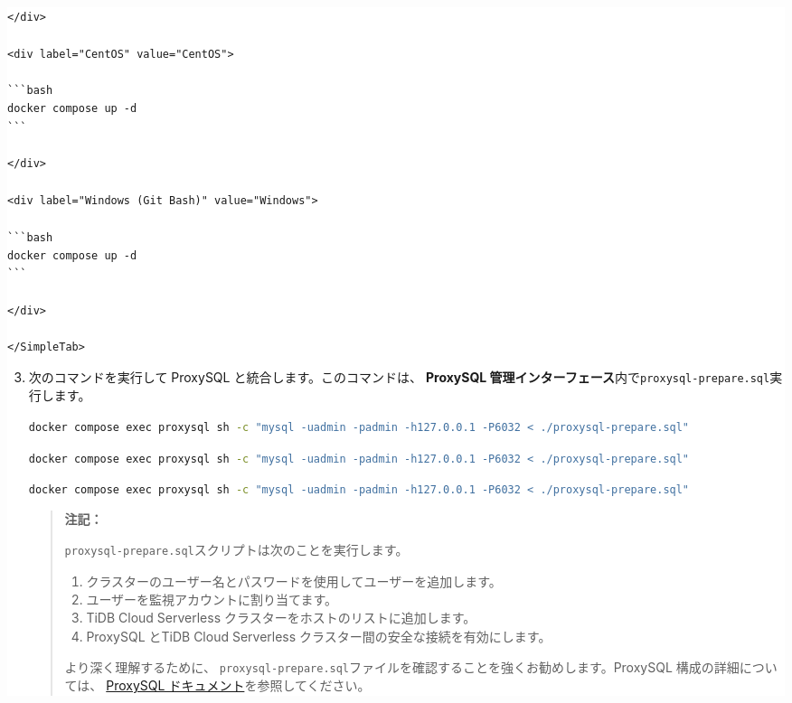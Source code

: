     </div>

    <div label="CentOS" value="CentOS">

    ```bash
    docker compose up -d
    ```

    </div>

    <div label="Windows (Git Bash)" value="Windows">

    ```bash
    docker compose up -d
    ```

    </div>

    </SimpleTab>

3.  次のコマンドを実行して ProxySQL と統合します。このコマンドは、 **ProxySQL 管理インターフェース**内で`proxysql-prepare.sql`実行します。

    <SimpleTab groupId="os">

    <div label="macOS" value="macOS">

    ```bash
    docker compose exec proxysql sh -c "mysql -uadmin -padmin -h127.0.0.1 -P6032 < ./proxysql-prepare.sql"
    ```

    </div>

    <div label="CentOS" value="CentOS">

    ```bash
    docker compose exec proxysql sh -c "mysql -uadmin -padmin -h127.0.0.1 -P6032 < ./proxysql-prepare.sql"
    ```

    </div>

    <div label="Windows (Git Bash)" value="Windows">

    ```bash
    docker compose exec proxysql sh -c "mysql -uadmin -padmin -h127.0.0.1 -P6032 < ./proxysql-prepare.sql"
    ```

    </div>

    </SimpleTab>

    > **注記：**
    >
    > `proxysql-prepare.sql`スクリプトは次のことを実行します。
    >
    > 1.  クラスターのユーザー名とパスワードを使用してユーザーを追加します。
    > 2.  ユーザーを監視アカウントに割り当てます。
    > 3.  TiDB Cloud Serverless クラスターをホストのリストに追加します。
    > 4.  ProxySQL とTiDB Cloud Serverless クラスター間の安全な接続を有効にします。
    >
    > より深く理解するために、 `proxysql-prepare.sql`ファイルを確認することを強くお勧めします。ProxySQL 構成の詳細については、 [ProxySQL ドキュメント](https://proxysql.com/documentation/proxysql-configuration/)を参照してください。
